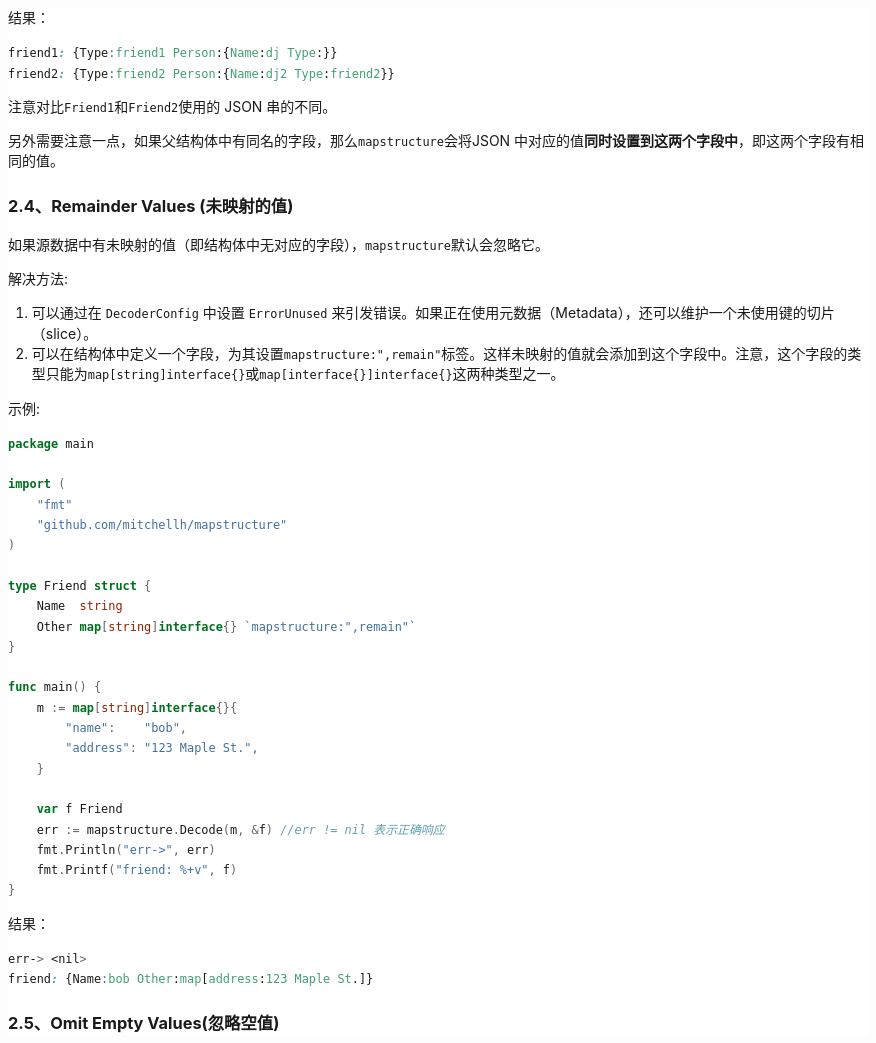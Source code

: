 结果：

```css
friend1: {Type:friend1 Person:{Name:dj Type:}} 
friend2: {Type:friend2 Person:{Name:dj2 Type:friend2}} 
```

注意对比`Friend1`和`Friend2`使用的 JSON 串的不同。

另外需要注意一点，如果父结构体中有同名的字段，那么`mapstructure`会将JSON 中对应的值**同时设置到这两个字段中**，即这两个字段有相同的值。

### 2.4、Remainder Values (未映射的值)

如果源数据中有未映射的值（即结构体中无对应的字段），`mapstructure`默认会忽略它。

解决方法:

1. 可以通过在 `DecoderConfig` 中设置 `ErrorUnused` 来引发错误。如果正在使用元数据（Metadata），还可以维护一个未使用键的切片（slice）。
2. 可以在结构体中定义一个字段，为其设置`mapstructure:",remain"`标签。这样未映射的值就会添加到这个字段中。注意，这个字段的类型只能为`map[string]interface{}`或`map[interface{}]interface{}`这两种类型之一。

示例:

```go
package main

import (
	"fmt"
	"github.com/mitchellh/mapstructure"
)

type Friend struct {
	Name  string
	Other map[string]interface{} `mapstructure:",remain"`
}

func main() {
	m := map[string]interface{}{
		"name":    "bob",
		"address": "123 Maple St.",
	}

	var f Friend
	err := mapstructure.Decode(m, &f) //err != nil 表示正确响应
	fmt.Println("err->", err)
	fmt.Printf("friend: %+v", f)
}
```

结果：

```css
err-> <nil>
friend: {Name:bob Other:map[address:123 Maple St.]}
```

### 2.5、Omit Empty Values(忽略空值)
